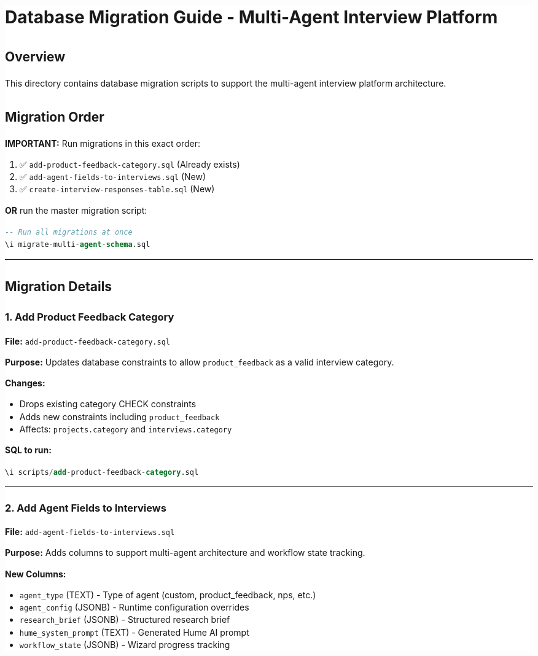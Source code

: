 # Database Migration Guide - Multi-Agent Interview Platform

## Overview

This directory contains database migration scripts to support the multi-agent interview platform architecture.

## Migration Order

**IMPORTANT:** Run migrations in this exact order:

1. ✅ `add-product-feedback-category.sql` (Already exists)
2. ✅ `add-agent-fields-to-interviews.sql` (New)
3. ✅ `create-interview-responses-table.sql` (New)

**OR** run the master migration script:

```sql
-- Run all migrations at once
\i migrate-multi-agent-schema.sql
```

---

## Migration Details

### 1. Add Product Feedback Category

**File:** `add-product-feedback-category.sql`

**Purpose:** Updates database constraints to allow `product_feedback` as a valid interview category.

**Changes:**
- Drops existing category CHECK constraints
- Adds new constraints including `product_feedback`
- Affects: `projects.category` and `interviews.category`

**SQL to run:**
```sql
\i scripts/add-product-feedback-category.sql
```

---

### 2. Add Agent Fields to Interviews

**File:** `add-agent-fields-to-interviews.sql`

**Purpose:** Adds columns to support multi-agent architecture and workflow state tracking.

**New Columns:**
- `agent_type` (TEXT) - Type of agent (custom, product_feedback, nps, etc.)
- `agent_config` (JSONB) - Runtime configuration overrides
- `research_brief` (JSONB) - Structured research brief
- `hume_system_prompt` (TEXT) - Generated Hume AI prompt
- `workflow_state` (JSONB) - Wizard progress tracking
